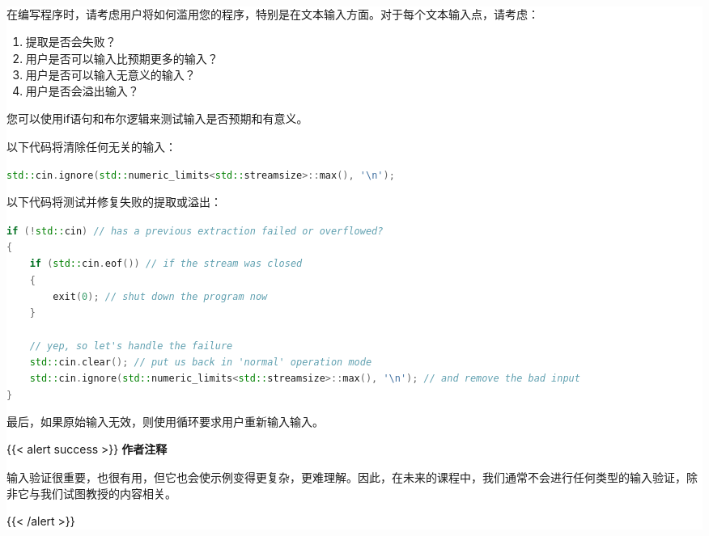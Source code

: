 在编写程序时，请考虑用户将如何滥用您的程序，特别是在文本输入方面。对于每个文本输入点，请考虑：

1. 提取是否会失败？
2. 用户是否可以输入比预期更多的输入？
3. 用户是否可以输入无意义的输入？
4. 用户是否会溢出输入？


您可以使用if语句和布尔逻辑来测试输入是否预期和有意义。

以下代码将清除任何无关的输入：

```C++
std::cin.ignore(std::numeric_limits<std::streamsize>::max(), '\n');
```

以下代码将测试并修复失败的提取或溢出：

```C++
if (!std::cin) // has a previous extraction failed or overflowed?
{
    if (std::cin.eof()) // if the stream was closed
    {
        exit(0); // shut down the program now
    }

    // yep, so let's handle the failure
    std::cin.clear(); // put us back in 'normal' operation mode
    std::cin.ignore(std::numeric_limits<std::streamsize>::max(), '\n'); // and remove the bad input
}
```

最后，如果原始输入无效，则使用循环要求用户重新输入输入。

{{< alert success >}}
**作者注释**

输入验证很重要，也很有用，但它也会使示例变得更复杂，更难理解。因此，在未来的课程中，我们通常不会进行任何类型的输入验证，除非它与我们试图教授的内容相关。

{{< /alert >}}

